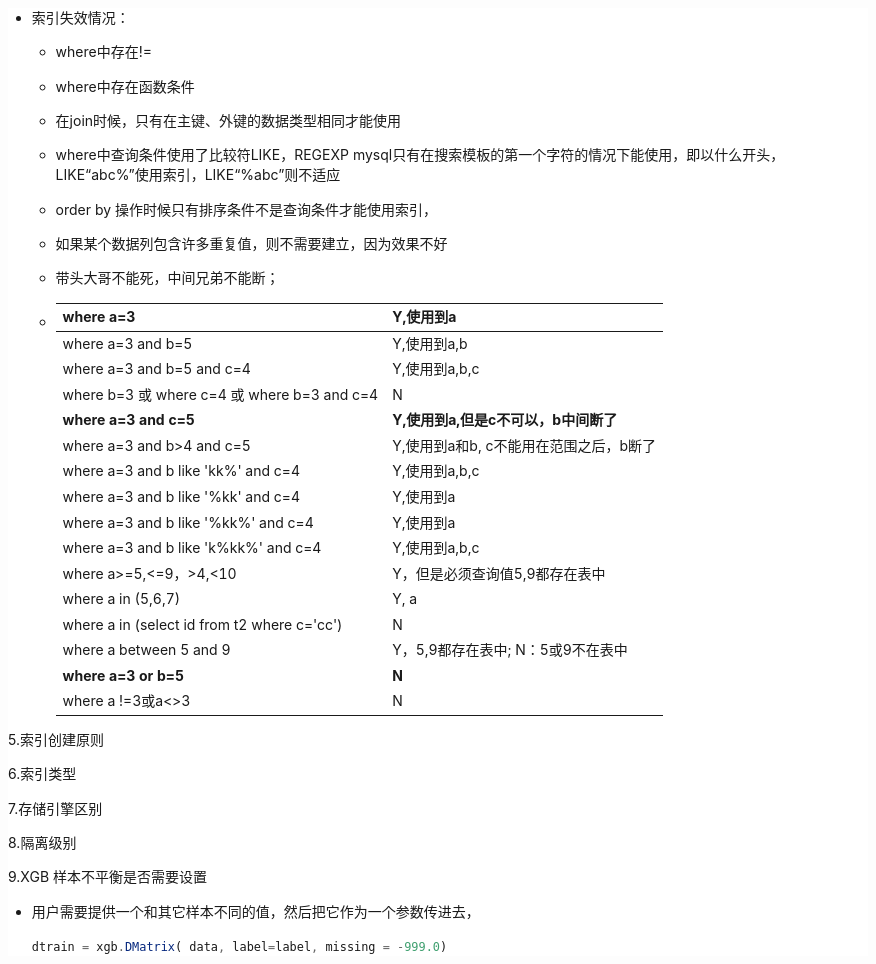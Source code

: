  - 索引失效情况：

    - where中存在!=

    - where中存在函数条件

    - 在join时候，只有在主键、外键的数据类型相同才能使用

    - where中查询条件使用了比较符LIKE，REGEXP mysql只有在搜索模板的第一个字符的情况下能使用，即以什么开头，LIKE“abc%”使用索引，LIKE“%abc”则不适应

    - order by 操作时候只有排序条件不是查询条件才能使用索引，

    - 如果某个数据列包含许多重复值，则不需要建立，因为效果不好

    - 带头大哥不能死，中间兄弟不能断；

    - | where a=3                                   | Y,使用到a                              |
      | ------------------------------------------- | -------------------------------------- |
      | where a=3 and b=5                           | Y,使用到a,b                            |
      | where a=3 and b=5 and c=4                   | Y,使用到a,b,c                          |
      | where b=3 或 where c=4 或 where b=3 and c=4 | N                                      |
      | **where a=3 and c=5**                       | **Y,使用到a,但是c不可以，b中间断了**   |
      | where a=3 and b>4 and c=5                   | Y,使用到a和b, c不能用在范围之后，b断了 |
      | where a=3 and b like 'kk%' and c=4          | Y,使用到a,b,c                          |
      | where a=3 and b like '%kk' and c=4          | Y,使用到a                              |
      | where a=3 and b like '%kk%' and c=4         | Y,使用到a                              |
      | where a=3 and b like 'k%kk%' and c=4        | Y,使用到a,b,c                          |
      | where a>=5,<=9，>4,<10                      | Y，但是必须查询值5,9都存在表中         |
      | where a in (5,6,7)                          | Y, a                                   |
      | where a in (select id from t2 where c='cc') | N                                      |
      | where a between 5 and 9                     | Y，5,9都存在表中; N：5或9不在表中      |
      | **where a=3 or b=5**                        | **N**                                  |
      | where a !=3或a<>3                           | N                                      |

5.索引创建原则

6.索引类型

7.存储引擎区别

8.隔离级别

9.XGB 样本不平衡是否需要设置

- 用户需要提供一个和其它样本不同的值，然后把它作为一个参数传进去，

  ```javascript
  dtrain = xgb.DMatrix( data, label=label, missing = -999.0)
  ```
